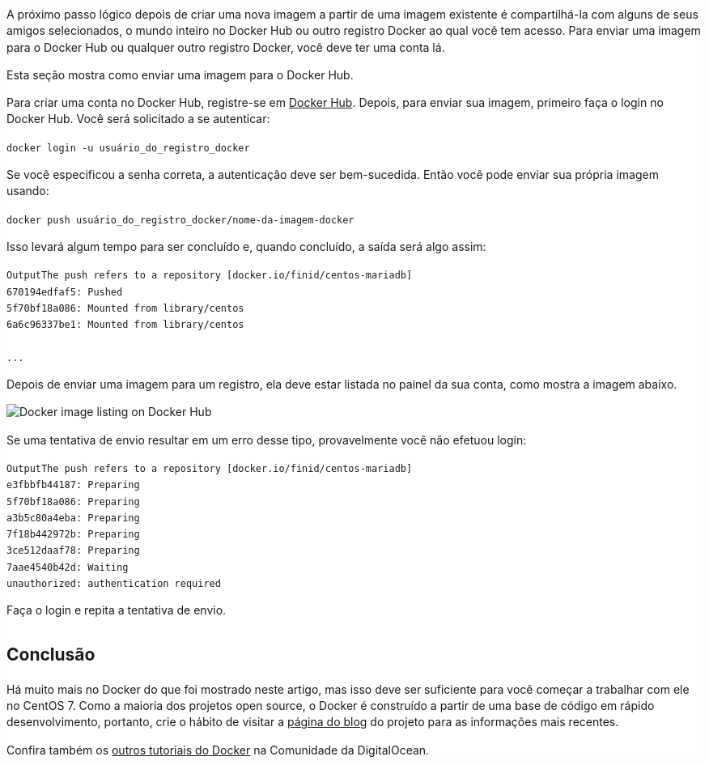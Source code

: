 A próximo passo lógico depois de criar uma nova imagem a partir de uma imagem existente é compartilhá-la com alguns de seus amigos selecionados, o mundo inteiro no Docker Hub ou outro registro Docker ao qual você tem acesso. Para enviar uma imagem para o Docker Hub ou qualquer outro registro Docker, você deve ter uma conta lá.

Esta seção mostra como enviar uma imagem para o Docker Hub.

Para criar uma conta no Docker Hub, registre-se em [Docker Hub](https://hub.docker.com/). Depois, para enviar sua imagem, primeiro faça o login no Docker Hub. Você será solicitado a se autenticar:

    docker login -u usuário_do_registro_docker

Se você especificou a senha correta, a autenticação deve ser bem-sucedida. Então você pode enviar sua própria imagem usando:

    docker push usuário_do_registro_docker/nome-da-imagem-docker

Isso levará algum tempo para ser concluído e, quando concluído, a saída será algo assim:

    OutputThe push refers to a repository [docker.io/finid/centos-mariadb]
    670194edfaf5: Pushed 
    5f70bf18a086: Mounted from library/centos 
    6a6c96337be1: Mounted from library/centos
    
    ...
    

Depois de enviar uma imagem para um registro, ela deve estar listada no painel da sua conta, como mostra a imagem abaixo.

![Docker image listing on Docker Hub](https://raw.githubusercontent.com/opendocs-md/do-tutorials-images/master/img/docker_install/docker_hub_dashboard_centos.png)

Se uma tentativa de envio resultar em um erro desse tipo, provavelmente você não efetuou login:

    OutputThe push refers to a repository [docker.io/finid/centos-mariadb]
    e3fbbfb44187: Preparing
    5f70bf18a086: Preparing
    a3b5c80a4eba: Preparing
    7f18b442972b: Preparing
    3ce512daaf78: Preparing
    7aae4540b42d: Waiting
    unauthorized: authentication required

Faça o login e repita a tentativa de envio.

## Conclusão

Há muito mais no Docker do que foi mostrado neste artigo, mas isso deve ser suficiente para você começar a trabalhar com ele no CentOS 7. Como a maioria dos projetos open source, o Docker é construído a partir de uma base de código em rápido desenvolvimento, portanto, crie o hábito de visitar a [página do blog](https://blog.docker.com/) do projeto para as informações mais recentes.

Confira também os [outros tutoriais do Docker](https://www.digitalocean.com/community/tags/docker?type=tutorials) na Comunidade da DigitalOcean.
